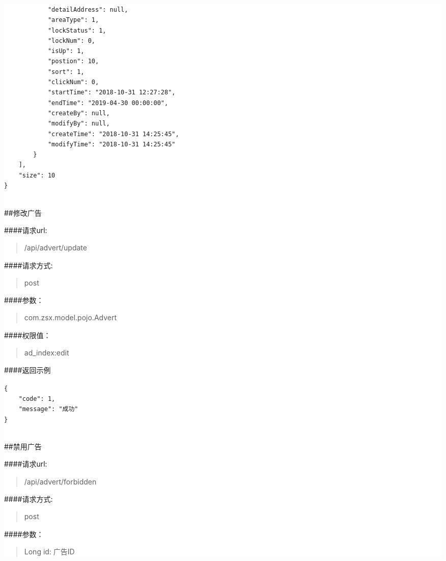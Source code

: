                 "detailAddress": null,
                "areaType": 1,
                "lockStatus": 1,
                "lockNum": 0,
                "isUp": 1,
                "postion": 10,
                "sort": 1,
                "clickNum": 0,
                "startTime": "2018-10-31 12:27:28",
                "endTime": "2019-04-30 00:00:00",
                "createBy": null,
                "modifyBy": null,
                "createTime": "2018-10-31 14:25:45",
                "modifyTime": "2018-10-31 14:25:45"
            }
        ],
        "size": 10
    }

<br/>
<span id="update"></span>
##修改广告


####请求url: 
> /api/advert/update

####请求方式: 
> post

####参数：
> com.zsx.model.pojo.Advert

####权限值：
> ad_index:edit

####返回示例

	{
	    "code": 1,
	    "message": "成功"
	}

<br/>
<span id="forbidden"></span>
##禁用广告


####请求url: 
> /api/advert/forbidden

####请求方式: 
> post

####参数：
> Long id: 广告ID
